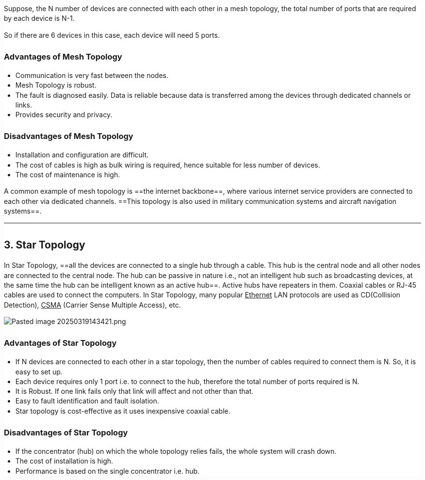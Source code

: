 Suppose, the N number of devices are connected with each other in a mesh topology, the total number of ports that are required by each device is N-1.

So if there are 6 devices in this case, each device will need 5 ports.

### Advantages of Mesh Topology

- Communication is very fast between the nodes.
- Mesh Topology is robust.
- The fault is diagnosed easily. Data is reliable because data is transferred among the devices through dedicated channels or links.
- Provides security and privacy.

### Disadvantages of Mesh Topology

- Installation and configuration are difficult.
- The cost of cables is high as bulk wiring is required, hence suitable for less number of devices.
- The cost of maintenance is high.

A common example of mesh topology is ==the internet backbone==, where various internet service providers are connected to each other via dedicated channels. ==This topology is also used in military communication systems and aircraft navigation systems==.

---
## 3. Star Topology

In Star Topology, ==all the devices are connected to a single hub through a cable. This hub is the central node and all other nodes are connected to the central node. The hub can be passive in nature i.e., not an intelligent hub such as broadcasting devices, at the same time the hub can be intelligent known as an active hub==. Active hubs have repeaters in them. Coaxial cables or RJ-45 cables are used to connect the computers. In Star Topology, many popular [Ethernet](https://www.geeksforgeeks.org/what-is-ethernet/) LAN protocols are used as CD(Collision Detection), [CSMA](https://www.geeksforgeeks.org/carrier-sense-multiple-access-csma/) (Carrier Sense Multiple Access), etc.

![Pasted image 20250319143421.png](/img/user/media/Pasted%20image%2020250319143421.png)

### Advantages of Star Topology

- If N devices are connected to each other in a star topology, then the number of cables required to connect them is N. So, it is easy to set up.
- Each device requires only 1 port i.e. to connect to the hub, therefore the total number of ports required is N.
- It is Robust. If one link fails only that link will affect and not other than that.
- Easy to fault identification and fault isolation.
- Star topology is cost-effective as it uses inexpensive coaxial cable.

### Disadvantages of Star Topology

- If the concentrator (hub) on which the whole topology relies fails, the whole system will crash down.
- The cost of installation is high.
- Performance is based on the single concentrator i.e. hub.
